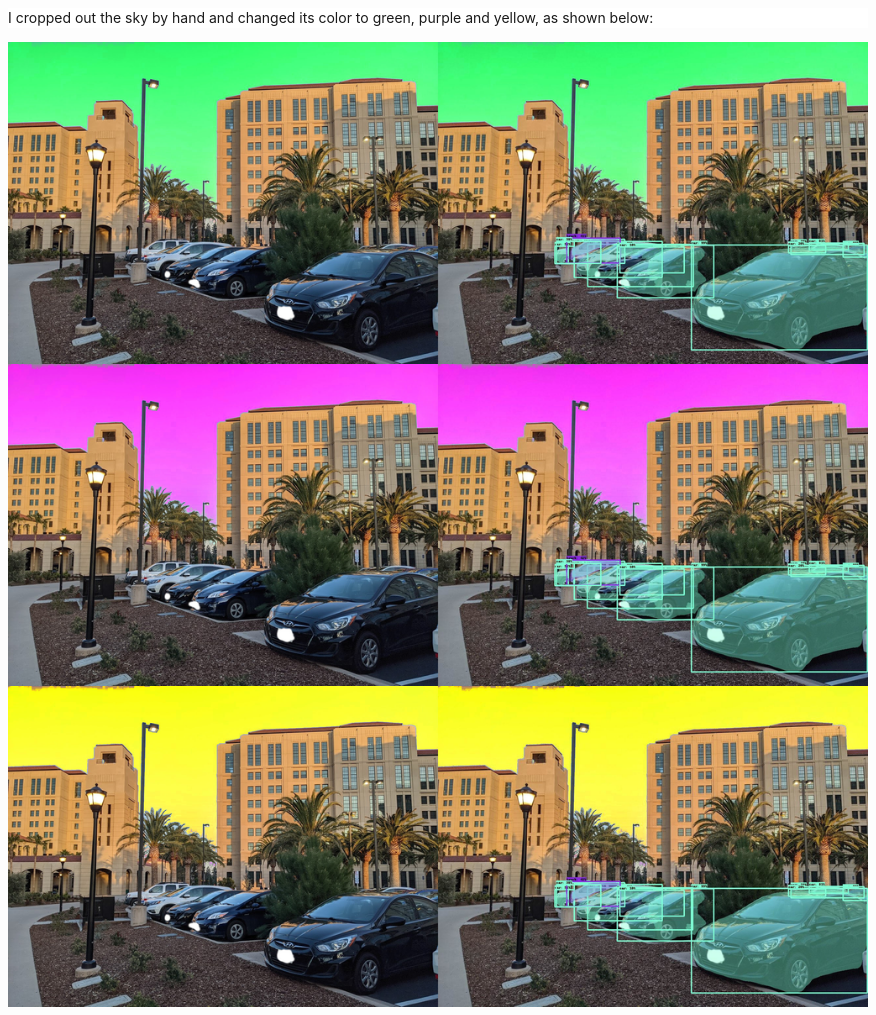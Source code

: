 I cropped out the sky by hand and changed its color to green, purple and yellow, as shown below:  

<img src="/images/stanford_green_stacked.jpg" ALIGN="right" height="100%" width="100%">

<img src="/images/stanford_purple_stacked.jpg" ALIGN="right" height="100%" width="100%">

<img src="/images/stanford_yellow_stacked.jpg" ALIGN="right" height="100%" width="100%">

